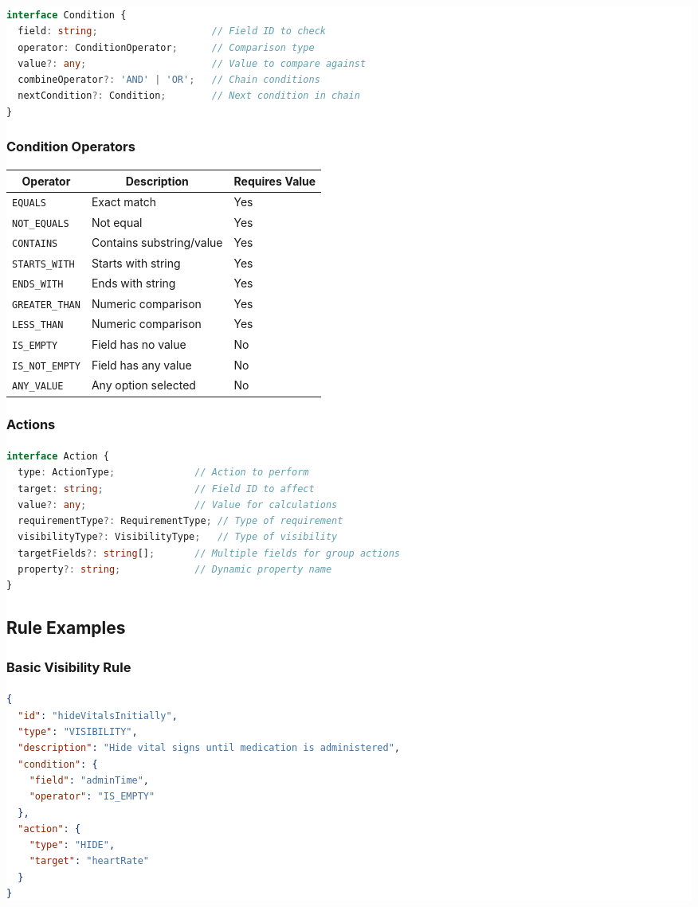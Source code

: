 ```typescript
interface Condition {
  field: string;                    // Field ID to check
  operator: ConditionOperator;      // Comparison type
  value?: any;                      // Value to compare against
  combineOperator?: 'AND' | 'OR';   // Chain conditions
  nextCondition?: Condition;        // Next condition in chain
}
```

### Condition Operators

| Operator | Description | Requires Value |
|----------|-------------|----------------|
| `EQUALS` | Exact match | Yes |
| `NOT_EQUALS` | Not equal | Yes |
| `CONTAINS` | Contains substring/value | Yes |
| `STARTS_WITH` | Starts with string | Yes |
| `ENDS_WITH` | Ends with string | Yes |
| `GREATER_THAN` | Numeric comparison | Yes |
| `LESS_THAN` | Numeric comparison | Yes |
| `IS_EMPTY` | Field has no value | No |
| `IS_NOT_EMPTY` | Field has any value | No |
| `ANY_VALUE` | Any option selected | No |

### Actions

```typescript
interface Action {
  type: ActionType;              // Action to perform
  target: string;                // Field ID to affect
  value?: any;                   // Value for calculations
  requirementType?: RequirementType; // Type of requirement
  visibilityType?: VisibilityType;   // Type of visibility
  targetFields?: string[];       // Multiple fields for group actions
  property?: string;             // Dynamic property name
}
```

## Rule Examples

### Basic Visibility Rule

```json
{
  "id": "hideVitalsInitially",
  "type": "VISIBILITY",
  "description": "Hide vital signs until medication is administered",
  "condition": {
    "field": "adminTime",
    "operator": "IS_EMPTY"
  },
  "action": {
    "type": "HIDE",
    "target": "heartRate"
  }
}
```